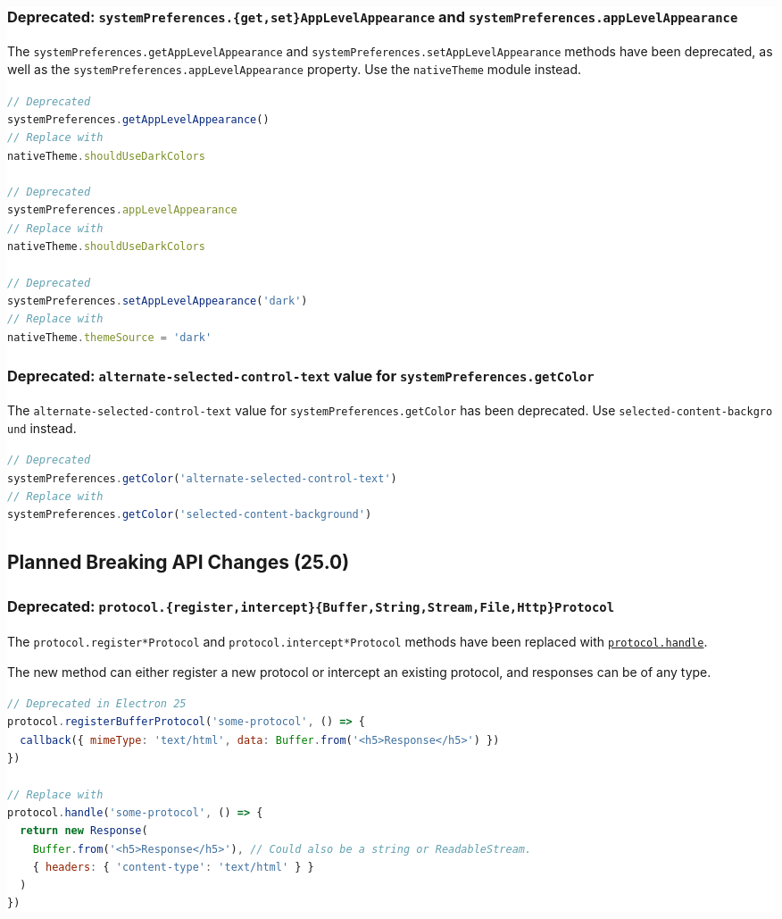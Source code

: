 ### Deprecated: `systemPreferences.{get,set}AppLevelAppearance` and `systemPreferences.appLevelAppearance`

The `systemPreferences.getAppLevelAppearance` and `systemPreferences.setAppLevelAppearance`
methods have been deprecated, as well as the `systemPreferences.appLevelAppearance` property.
Use the `nativeTheme` module instead.

```js
// Deprecated
systemPreferences.getAppLevelAppearance()
// Replace with
nativeTheme.shouldUseDarkColors

// Deprecated
systemPreferences.appLevelAppearance
// Replace with
nativeTheme.shouldUseDarkColors

// Deprecated
systemPreferences.setAppLevelAppearance('dark')
// Replace with
nativeTheme.themeSource = 'dark'
```

### Deprecated: `alternate-selected-control-text` value for `systemPreferences.getColor`

The `alternate-selected-control-text` value for `systemPreferences.getColor`
has been deprecated. Use `selected-content-background` instead.

```js
// Deprecated
systemPreferences.getColor('alternate-selected-control-text')
// Replace with
systemPreferences.getColor('selected-content-background')
```

## Planned Breaking API Changes (25.0)

### Deprecated: `protocol.{register,intercept}{Buffer,String,Stream,File,Http}Protocol`

The `protocol.register*Protocol` and `protocol.intercept*Protocol` methods have
been replaced with [`protocol.handle`](api/protocol.md#protocolhandlescheme-handler).

The new method can either register a new protocol or intercept an existing
protocol, and responses can be of any type.

```js
// Deprecated in Electron 25
protocol.registerBufferProtocol('some-protocol', () => {
  callback({ mimeType: 'text/html', data: Buffer.from('<h5>Response</h5>') })
})

// Replace with
protocol.handle('some-protocol', () => {
  return new Response(
    Buffer.from('<h5>Response</h5>'), // Could also be a string or ReadableStream.
    { headers: { 'content-type': 'text/html' } }
  )
})
```
